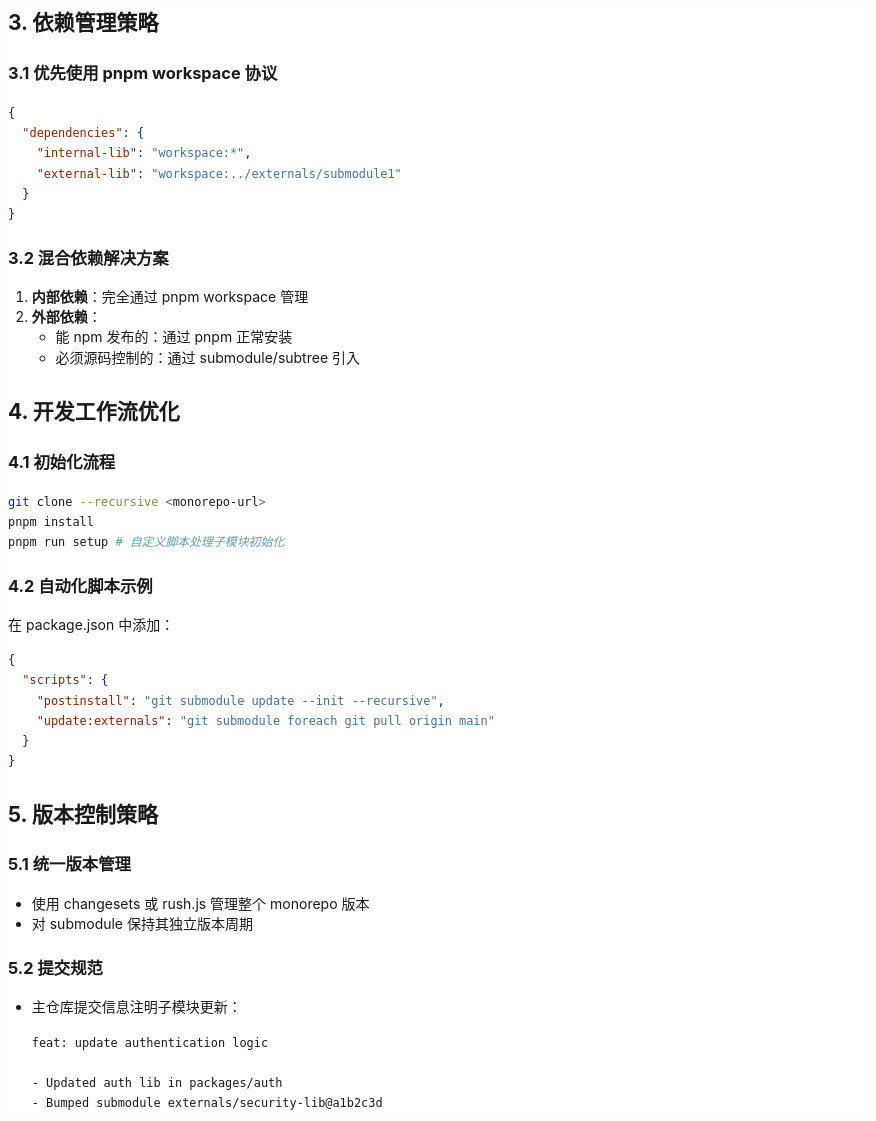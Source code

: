 ## 3. 依赖管理策略

### 3.1 优先使用 pnpm workspace 协议
```json
{
  "dependencies": {
    "internal-lib": "workspace:*",
    "external-lib": "workspace:../externals/submodule1"
  }
}
```

### 3.2 混合依赖解决方案
1. **内部依赖**：完全通过 pnpm workspace 管理
2. **外部依赖**：
   - 能 npm 发布的：通过 pnpm 正常安装
   - 必须源码控制的：通过 submodule/subtree 引入

## 4. 开发工作流优化

### 4.1 初始化流程
```bash
git clone --recursive <monorepo-url>
pnpm install
pnpm run setup # 自定义脚本处理子模块初始化
```

### 4.2 自动化脚本示例
在 package.json 中添加：
```json
{
  "scripts": {
    "postinstall": "git submodule update --init --recursive",
    "update:externals": "git submodule foreach git pull origin main"
  }
}
```

## 5. 版本控制策略

### 5.1 统一版本管理
- 使用 changesets 或 rush.js 管理整个 monorepo 版本
- 对 submodule 保持其独立版本周期

### 5.2 提交规范
- 主仓库提交信息注明子模块更新：
  ```
  feat: update authentication logic
  
  - Updated auth lib in packages/auth
  - Bumped submodule externals/security-lib@a1b2c3d
  ```
